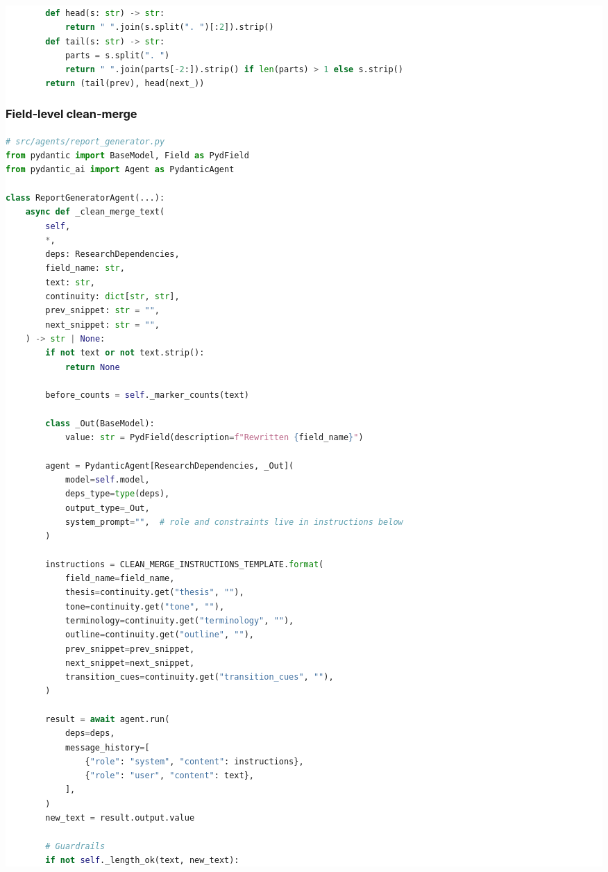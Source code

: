 ```python
        def head(s: str) -> str:
            return " ".join(s.split(". ")[:2]).strip()
        def tail(s: str) -> str:
            parts = s.split(". ")
            return " ".join(parts[-2:]).strip() if len(parts) > 1 else s.strip()
        return (tail(prev), head(next_))
```

### Field‑level clean‑merge

```python
# src/agents/report_generator.py
from pydantic import BaseModel, Field as PydField
from pydantic_ai import Agent as PydanticAgent

class ReportGeneratorAgent(...):
    async def _clean_merge_text(
        self,
        *,
        deps: ResearchDependencies,
        field_name: str,
        text: str,
        continuity: dict[str, str],
        prev_snippet: str = "",
        next_snippet: str = "",
    ) -> str | None:
        if not text or not text.strip():
            return None

        before_counts = self._marker_counts(text)

        class _Out(BaseModel):
            value: str = PydField(description=f"Rewritten {field_name}")

        agent = PydanticAgent[ResearchDependencies, _Out](
            model=self.model,
            deps_type=type(deps),
            output_type=_Out,
            system_prompt="",  # role and constraints live in instructions below
        )

        instructions = CLEAN_MERGE_INSTRUCTIONS_TEMPLATE.format(
            field_name=field_name,
            thesis=continuity.get("thesis", ""),
            tone=continuity.get("tone", ""),
            terminology=continuity.get("terminology", ""),
            outline=continuity.get("outline", ""),
            prev_snippet=prev_snippet,
            next_snippet=next_snippet,
            transition_cues=continuity.get("transition_cues", ""),
        )

        result = await agent.run(
            deps=deps,
            message_history=[
                {"role": "system", "content": instructions},
                {"role": "user", "content": text},
            ],
        )
        new_text = result.output.value

        # Guardrails
        if not self._length_ok(text, new_text):
```